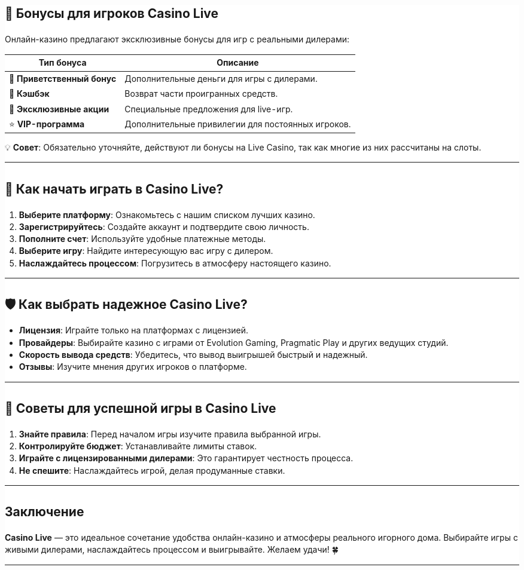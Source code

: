 
## 🎁 Бонусы для игроков Casino Live  

Онлайн-казино предлагают эксклюзивные бонусы для игр с реальными дилерами:  

| **Тип бонуса**        | **Описание**                                      |
|-----------------------|--------------------------------------------------|
| 🎁 **Приветственный бонус** | Дополнительные деньги для игры с дилерами.        |
| 💸 **Кэшбэк**          | Возврат части проигранных средств.               |
| 🚀 **Эксклюзивные акции** | Специальные предложения для live-игр.             |
| ⭐ **VIP-программа**    | Дополнительные привилегии для постоянных игроков. |

💡 **Совет**: Обязательно уточняйте, действуют ли бонусы на Live Casino, так как многие из них рассчитаны на слоты.

---

## 🌟 Как начать играть в Casino Live?  

1. **Выберите платформу**: Ознакомьтесь с нашим списком лучших казино.  
2. **Зарегистрируйтесь**: Создайте аккаунт и подтвердите свою личность.  
3. **Пополните счет**: Используйте удобные платежные методы.  
4. **Выберите игру**: Найдите интересующую вас игру с дилером.  
5. **Наслаждайтесь процессом**: Погрузитесь в атмосферу настоящего казино.  

---

## 🛡️ Как выбрать надежное Casino Live?  

- **Лицензия**: Играйте только на платформах с лицензией.  
- **Провайдеры**: Выбирайте казино с играми от Evolution Gaming, Pragmatic Play и других ведущих студий.  
- **Скорость вывода средств**: Убедитесь, что вывод выигрышей быстрый и надежный.  
- **Отзывы**: Изучите мнения других игроков о платформе.  

---

## 🔑 Советы для успешной игры в Casino Live  

1. **Знайте правила**: Перед началом игры изучите правила выбранной игры.  
2. **Контролируйте бюджет**: Устанавливайте лимиты ставок.  
3. **Играйте с лицензированными дилерами**: Это гарантирует честность процесса.  
4. **Не спешите**: Наслаждайтесь игрой, делая продуманные ставки.  

---

## Заключение  

**Casino Live** — это идеальное сочетание удобства онлайн-казино и атмосферы реального игорного дома. Выбирайте игры с живыми дилерами, наслаждайтесь процессом и выигрывайте. Желаем удачи! 🍀  

---


